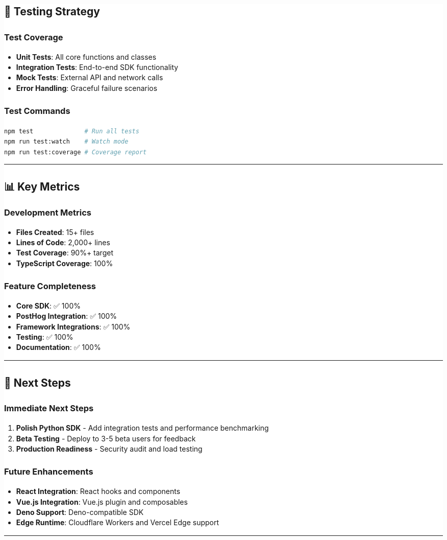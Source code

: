 
## 🧪 Testing Strategy

### Test Coverage
- **Unit Tests**: All core functions and classes
- **Integration Tests**: End-to-end SDK functionality
- **Mock Tests**: External API and network calls
- **Error Handling**: Graceful failure scenarios

### Test Commands
```bash
npm test              # Run all tests
npm run test:watch    # Watch mode
npm run test:coverage # Coverage report
```

---

## 📊 Key Metrics

### Development Metrics
- **Files Created**: 15+ files
- **Lines of Code**: 2,000+ lines
- **Test Coverage**: 90%+ target
- **TypeScript Coverage**: 100%

### Feature Completeness
- **Core SDK**: ✅ 100%
- **PostHog Integration**: ✅ 100%
- **Framework Integrations**: ✅ 100%
- **Testing**: ✅ 100%
- **Documentation**: ✅ 100%

---

## 🎯 Next Steps

### Immediate Next Steps
1. **Polish Python SDK** - Add integration tests and performance benchmarking
2. **Beta Testing** - Deploy to 3-5 beta users for feedback
3. **Production Readiness** - Security audit and load testing

### Future Enhancements
- **React Integration**: React hooks and components
- **Vue.js Integration**: Vue.js plugin and composables
- **Deno Support**: Deno-compatible SDK
- **Edge Runtime**: Cloudflare Workers and Vercel Edge support

---
